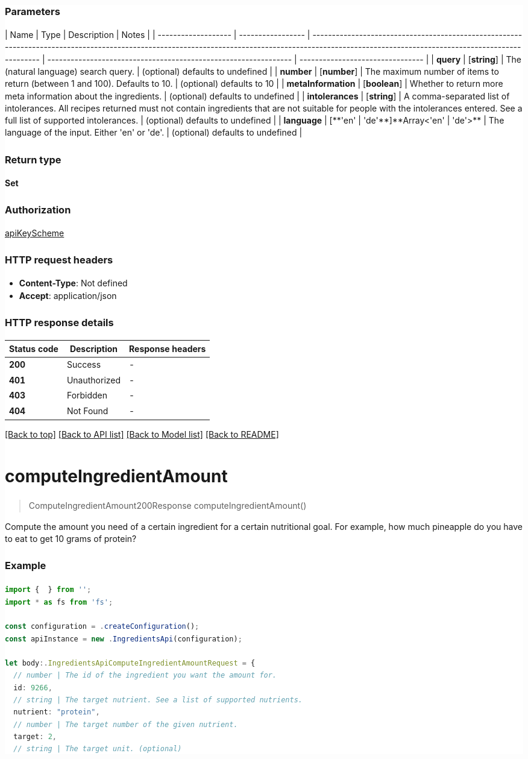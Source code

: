 ### Parameters

| Name                | Type              | Description                                                                                                                                                                                          | Notes                                                           |
| ------------------- | ----------------- | ---------------------------------------------------------------------------------------------------------------------------------------------------------------------------------------------------- | --------------------------------------------------------------- | -------------------------------- |
| **query**           | [**string**]      | The (natural language) search query.                                                                                                                                                                 | (optional) defaults to undefined                                |
| **number**          | [**number**]      | The maximum number of items to return (between 1 and 100). Defaults to 10.                                                                                                                           | (optional) defaults to 10                                       |
| **metaInformation** | [**boolean**]     | Whether to return more meta information about the ingredients.                                                                                                                                       | (optional) defaults to undefined                                |
| **intolerances**    | [**string**]      | A comma-separated list of intolerances. All recipes returned must not contain ingredients that are not suitable for people with the intolerances entered. See a full list of supported intolerances. | (optional) defaults to undefined                                |
| **language**        | [\*\*&#39;en&#39; | &#39;de&#39;**]**Array<&#39;en&#39; &#124; &#39;de&#39;>\*\*                                                                                                                                         | The language of the input. Either &#39;en&#39; or &#39;de&#39;. | (optional) defaults to undefined |

### Return type

**Set<AutocompleteIngredientSearch200ResponseInner>**

### Authorization

[apiKeyScheme](README.md#apiKeyScheme)

### HTTP request headers

- **Content-Type**: Not defined
- **Accept**: application/json

### HTTP response details

| Status code | Description  | Response headers |
| ----------- | ------------ | ---------------- |
| **200**     | Success      | -                |
| **401**     | Unauthorized | -                |
| **403**     | Forbidden    | -                |
| **404**     | Not Found    | -                |

[[Back to top]](#) [[Back to API list]](README.md#documentation-for-api-endpoints) [[Back to Model list]](README.md#documentation-for-models) [[Back to README]](README.md)

# **computeIngredientAmount**

> ComputeIngredientAmount200Response computeIngredientAmount()

Compute the amount you need of a certain ingredient for a certain nutritional goal. For example, how much pineapple do you have to eat to get 10 grams of protein?

### Example

```typescript
import {  } from '';
import * as fs from 'fs';

const configuration = .createConfiguration();
const apiInstance = new .IngredientsApi(configuration);

let body:.IngredientsApiComputeIngredientAmountRequest = {
  // number | The id of the ingredient you want the amount for.
  id: 9266,
  // string | The target nutrient. See a list of supported nutrients.
  nutrient: "protein",
  // number | The target number of the given nutrient.
  target: 2,
  // string | The target unit. (optional)
```